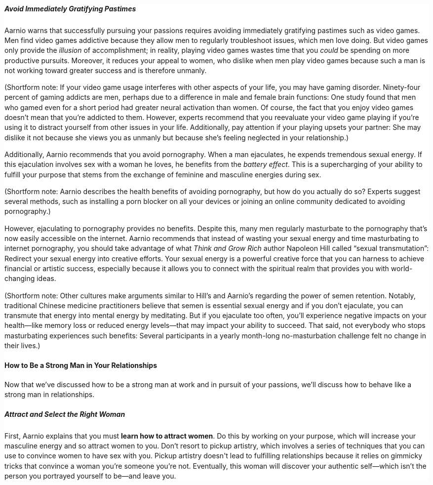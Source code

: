 ##### Avoid Immediately Gratifying Pastimes

Aarnio warns that successfully pursuing your passions requires avoiding immediately gratifying pastimes such as video games. Men find video games addictive because they allow men to regularly troubleshoot issues, which men love doing. But video games only provide the _illusion_ of accomplishment; in reality, playing video games wastes time that you _could_ be spending on more productive pursuits. Moreover, it reduces your appeal to women, who dislike when men play video games because such a man is not working toward greater success and is therefore unmanly.

(Shortform note: If your video game usage interferes with other aspects of your life, you may have gaming disorder. Ninety-four percent of gaming addicts are men, perhaps due to a difference in male and female brain functions: One study found that men who gamed even for a short period had greater neural activation than women. Of course, the fact that you enjoy video games doesn’t mean that you’re addicted to them. However, experts recommend that you reevaluate your video game playing if you’re using it to distract yourself from other issues in your life. Additionally, pay attention if your playing upsets your partner: She may dislike it not because she views you as unmanly but because she’s feeling neglected in your relationship.)

Additionally, Aarnio recommends that you avoid pornography. When a man ejaculates, he expends tremendous sexual energy. If this ejaculation involves sex with a woman he loves, he benefits from the _battery effect_. This is a supercharging of your ability to fulfill your purpose that stems from the exchange of feminine and masculine energies during sex.

(Shortform note: Aarnio describes the health benefits of avoiding pornography, but how do you actually do so? Experts suggest several methods, such as installing a porn blocker on all your devices or joining an online community dedicated to avoiding pornography.)

However, ejaculating to pornography provides no benefits. Despite this, many men regularly masturbate to the pornography that’s now easily accessible on the internet. Aarnio recommends that instead of wasting your sexual energy and time masturbating to internet pornography, you should take advantage of what _Think and Grow Rich_ author Napoleon Hill called “sexual transmutation”: Redirect your sexual energy into creative efforts. Your sexual energy is a powerful creative force that you can harness to achieve financial or artistic success, especially because it allows you to connect with the spiritual realm that provides you with world-changing ideas.

(Shortform note: Other cultures make arguments similar to Hill’s and Aarnio’s regarding the power of semen retention. Notably, traditional Chinese medicine practitioners believe that semen is essential sexual energy and if you don’t ejaculate, you can transmute that energy into mental energy by meditating. But if you ejaculate too often, you’ll experience negative impacts on your health—like memory loss or reduced energy levels—that may impact your ability to succeed. That said, not everybody who stops masturbating experiences such benefits: Several participants in a yearly month-long no-masturbation challenge felt no change in their lives.)

#### How to Be a Strong Man in Your Relationships

Now that we’ve discussed how to be a strong man at work and in pursuit of your passions, we’ll discuss how to behave like a strong man in relationships.

##### Attract and Select the Right Woman

First, Aarnio explains that you must **learn how to attract women**. Do this by working on your purpose, which will increase your masculine energy and so attract women to you. Don’t resort to pickup artistry, which involves a series of techniques that you can use to convince women to have sex with you. Pickup artistry doesn't lead to fulfilling relationships because it relies on gimmicky tricks that convince a woman you’re someone you’re not. Eventually, this woman will discover your authentic self—which isn’t the person you portrayed yourself to be—and leave you.
